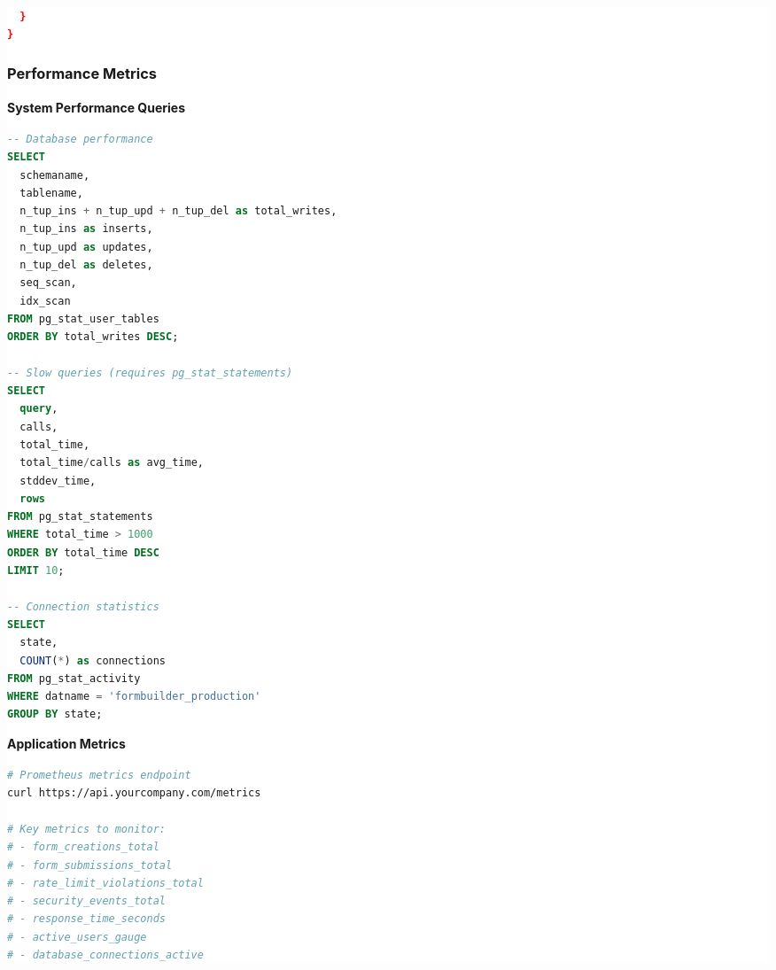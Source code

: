 ```json
  }
}
```

### Performance Metrics

**System Performance Queries**
```sql
-- Database performance
SELECT 
  schemaname,
  tablename,
  n_tup_ins + n_tup_upd + n_tup_del as total_writes,
  n_tup_ins as inserts,
  n_tup_upd as updates,
  n_tup_del as deletes,
  seq_scan,
  idx_scan
FROM pg_stat_user_tables 
ORDER BY total_writes DESC;

-- Slow queries (requires pg_stat_statements)
SELECT 
  query,
  calls,
  total_time,
  total_time/calls as avg_time,
  stddev_time,
  rows
FROM pg_stat_statements 
WHERE total_time > 1000
ORDER BY total_time DESC 
LIMIT 10;

-- Connection statistics
SELECT 
  state,
  COUNT(*) as connections
FROM pg_stat_activity 
WHERE datname = 'formbuilder_production'
GROUP BY state;
```

**Application Metrics**
```bash
# Prometheus metrics endpoint
curl https://api.yourcompany.com/metrics

# Key metrics to monitor:
# - form_creations_total
# - form_submissions_total  
# - rate_limit_violations_total
# - security_events_total
# - response_time_seconds
# - active_users_gauge
# - database_connections_active
```
